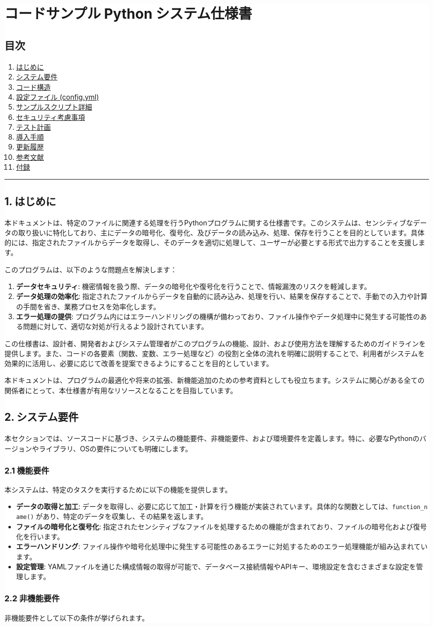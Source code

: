 # コードサンプル Python システム仕様書

## 目次
1. [はじめに](#1-はじめに)
2. [システム要件](#2-システム要件)
3. [コード構造](#3-コード構造)
4. [設定ファイル (config.yml)](#4-設定ファイル-configyml)
5. [サンプルスクリプト詳細](#5-サンプルスクリプト詳細)
6. [セキュリティ考慮事項](#6-セキュリティ考慮事項)
7. [テスト計画](#7-テスト計画)
8. [導入手順](#8-導入手順)
9. [更新履歴](#9-更新履歴)
10. [参考文献](#10-参考文献)
11. [付録](#11-付録)

---

## 1. はじめに


本ドキュメントは、特定のファイルに関連する処理を行うPythonプログラムに関する仕様書です。このシステムは、センシティブなデータの取り扱いに特化しており、主にデータの暗号化、復号化、及びデータの読み込み、処理、保存を行うことを目的としています。具体的には、指定されたファイルからデータを取得し、そのデータを適切に処理して、ユーザーが必要とする形式で出力することを支援します。

このプログラムは、以下のような問題点を解決します：

1. **データセキュリティ**: 機密情報を扱う際、データの暗号化や復号化を行うことで、情報漏洩のリスクを軽減します。
2. **データ処理の効率化**: 指定されたファイルからデータを自動的に読み込み、処理を行い、結果を保存することで、手動での入力や計算の手間を省き、業務プロセスを効率化します。
3. **エラー処理の提供**: プログラム内にはエラーハンドリングの機構が備わっており、ファイル操作やデータ処理中に発生する可能性のある問題に対して、適切な対処が行えるよう設計されています。

この仕様書は、設計者、開発者およびシステム管理者がこのプログラムの機能、設計、および使用方法を理解するためのガイドラインを提供します。また、コードの各要素（関数、変数、エラー処理など）の役割と全体の流れを明確に説明することで、利用者がシステムを効果的に活用し、必要に応じて改善を提案できるようにすることを目的としています。

本ドキュメントは、プログラムの最適化や将来の拡張、新機能追加のための参考資料としても役立ちます。システムに関心がある全ての関係者にとって、本仕様書が有用なリソースとなることを目指しています。

## 2. システム要件


本セクションでは、ソースコードに基づき、システムの機能要件、非機能要件、および環境要件を定義します。特に、必要なPythonのバージョンやライブラリ、OSの要件についても明確にします。

### 2.1 機能要件

本システムは、特定のタスクを実行するために以下の機能を提供します。

- **データの取得と加工**: データを取得し、必要に応じて加工・計算を行う機能が実装されています。具体的な関数としては、`function_name()` があり、特定のデータを収集し、その結果を返します。
- **ファイルの暗号化と復号化**: 指定されたセンシティブなファイルを処理するための機能が含まれており、ファイルの暗号化および復号化を行います。
- **エラーハンドリング**: ファイル操作や暗号化処理中に発生する可能性のあるエラーに対処するためのエラー処理機能が組み込まれています。
- **設定管理**: YAMLファイルを通じた構成情報の取得が可能で、データベース接続情報やAPIキー、環境設定を含むさまざまな設定を管理します。

### 2.2 非機能要件

非機能要件として以下の条件が挙げられます。
